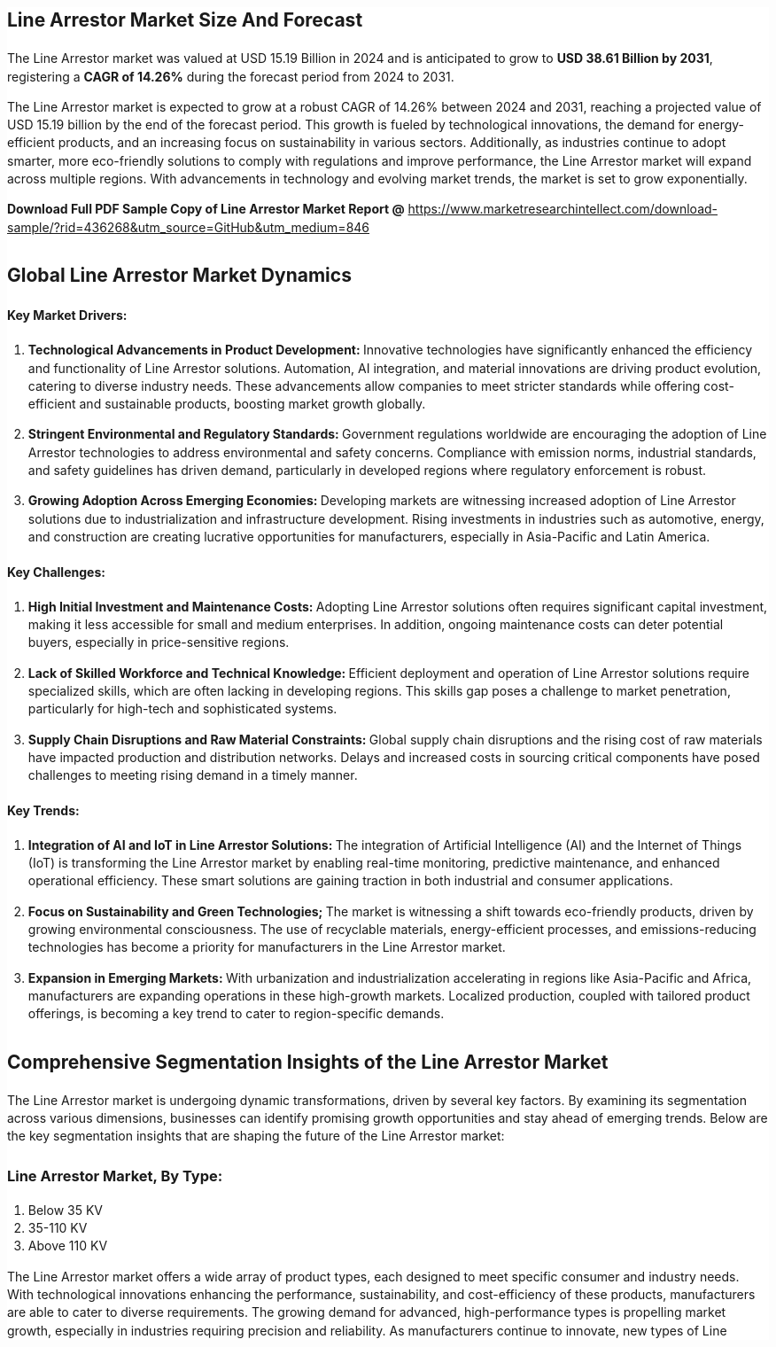 <h2>Line Arrestor Market Size And Forecast</h2><p>The Line Arrestor market was valued at USD 15.19 Billion in 2024 and is anticipated to grow to <strong>USD 38.61 Billion by 2031</strong>, registering a <strong>CAGR of 14.26%</strong> during the forecast period from 2024 to 2031.</p><p>The Line Arrestor market is expected to grow at a robust CAGR of 14.26% between 2024 and 2031, reaching a projected value of USD 15.19 billion by the end of the forecast period. This growth is fueled by technological innovations, the demand for energy-efficient products, and an increasing focus on sustainability in various sectors. Additionally, as industries continue to adopt smarter, more eco-friendly solutions to comply with regulations and improve performance, the Line Arrestor market will expand across multiple regions. With advancements in technology and evolving market trends, the market is set to grow exponentially.</p><p><strong>Download Full PDF Sample Copy of Line Arrestor Market Report @</strong>&nbsp;<a href="https://www.marketresearchintellect.com/download-sample/?rid=436268&amp;utm_source=GitHub&amp;utm_medium=846">https://www.marketresearchintellect.com/download-sample/?rid=436268&amp;utm_source=GitHub&amp;utm_medium=846</a></p><h2>Global Line Arrestor Market Dynamics</h2><h4><strong>Key Market Drivers:</strong></h4><ol><li><p><strong>Technological Advancements in Product Development:&nbsp;</strong>Innovative technologies have significantly enhanced the efficiency and functionality of Line Arrestor solutions. Automation, AI integration, and material innovations are driving product evolution, catering to diverse industry needs. These advancements allow companies to meet stricter standards while offering cost-efficient and sustainable products, boosting market growth globally.</p></li><li><p><strong>Stringent Environmental and Regulatory Standards:&nbsp;</strong>Government regulations worldwide are encouraging the adoption of Line Arrestor technologies to address environmental and safety concerns. Compliance with emission norms, industrial standards, and safety guidelines has driven demand, particularly in developed regions where regulatory enforcement is robust.</p></li><li><p><strong>Growing Adoption Across Emerging Economies:&nbsp;</strong>Developing markets are witnessing increased adoption of Line Arrestor solutions due to industrialization and infrastructure development. Rising investments in industries such as automotive, energy, and construction are creating lucrative opportunities for manufacturers, especially in Asia-Pacific and Latin America.</p></li></ol><h4><strong>Key Challenges:</strong></h4><ol><li><p><strong>High Initial Investment and Maintenance Costs:&nbsp;</strong>Adopting Line Arrestor solutions often requires significant capital investment, making it less accessible for small and medium enterprises. In addition, ongoing maintenance costs can deter potential buyers, especially in price-sensitive regions.</p></li><li><p><strong>Lack of Skilled Workforce and Technical Knowledge:&nbsp;</strong>Efficient deployment and operation of Line Arrestor solutions require specialized skills, which are often lacking in developing regions. This skills gap poses a challenge to market penetration, particularly for high-tech and sophisticated systems.</p></li><li><p><strong>Supply Chain Disruptions and Raw Material Constraints:&nbsp;</strong>Global supply chain disruptions and the rising cost of raw materials have impacted production and distribution networks. Delays and increased costs in sourcing critical components have posed challenges to meeting rising demand in a timely manner.</p></li></ol><h4><strong>Key Trends:</strong></h4><ol><li><p><strong>Integration of AI and IoT in Line Arrestor Solutions:&nbsp;</strong>The integration of Artificial Intelligence (AI) and the Internet of Things (IoT) is transforming the Line Arrestor market by enabling real-time monitoring, predictive maintenance, and enhanced operational efficiency. These smart solutions are gaining traction in both industrial and consumer applications.</p></li><li><p><strong>Focus on Sustainability and Green Technologies;&nbsp;</strong>The market is witnessing a shift towards eco-friendly products, driven by growing environmental consciousness. The use of recyclable materials, energy-efficient processes, and emissions-reducing technologies has become a priority for manufacturers in the Line Arrestor market.</p></li><li><p><strong>Expansion in Emerging Markets:&nbsp;</strong>With urbanization and industrialization accelerating in regions like Asia-Pacific and Africa, manufacturers are expanding operations in these high-growth markets. Localized production, coupled with tailored product offerings, is becoming a key trend to cater to region-specific demands.</p></li></ol><div class="article-main__content" data-test-id="publishing-text-block"><h2>Comprehensive Segmentation Insights of the Line Arrestor Market</h2><p>The Line Arrestor market is undergoing dynamic transformations, driven by several key factors. By examining its segmentation across various dimensions, businesses can identify promising growth opportunities and stay ahead of emerging trends. Below are the key segmentation insights that are shaping the future of the Line Arrestor market:</p><h3><strong>Line Arrestor Market, By Type:<br /></strong></h3><ol><li>Below 35 KV<li> 35-110 KV<li> Above 110 KV</li></ol><p>The Line Arrestor market offers a wide array of product types, each designed to meet specific consumer and industry needs. With technological innovations enhancing the performance, sustainability, and cost-efficiency of these products, manufacturers are able to cater to diverse requirements. The growing demand for advanced, high-performance types is propelling market growth, especially in industries requiring precision and reliability. As manufacturers continue to innovate, new types of Line